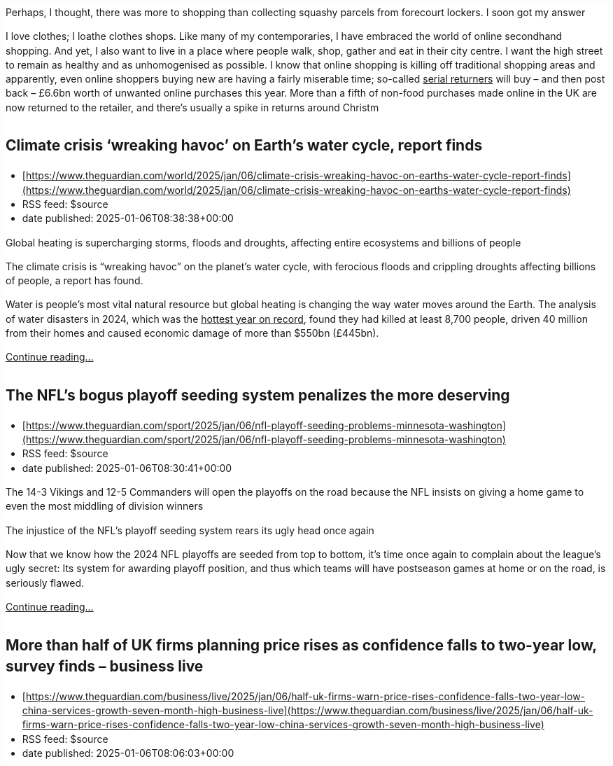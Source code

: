 <p>Perhaps, I thought, there was more to shopping than collecting squashy parcels from forecourt lockers. I soon got my answer</p><p>I love clothes; I loathe clothes shops. Like many of my contemporaries, I have embraced the world of online secondhand shopping. And yet, I also want to live in a place where people walk, shop, gather and eat in their city centre. I want the high street to remain as healthy and as unhomogenised as possible. I know that online shopping is killing off traditional shopping areas and apparently, even online shoppers buying new are having a fairly miserable time; so-called <a href="https://www.theguardian.com/business/2024/oct/21/serial-returners-send-back-66bn-of-online-purchases-a-year-in-uk-report-finds">serial returners</a> will buy – and then post back – £6.6bn worth of unwanted online purchases this year. More than a fifth of non-food purchases made online in the UK are now returned to the retailer, and there’s usually a spike in returns around Christm

## Climate crisis ‘wreaking havoc’ on Earth’s water cycle, report finds
 - [https://www.theguardian.com/world/2025/jan/06/climate-crisis-wreaking-havoc-on-earths-water-cycle-report-finds](https://www.theguardian.com/world/2025/jan/06/climate-crisis-wreaking-havoc-on-earths-water-cycle-report-finds)
 - RSS feed: $source
 - date published: 2025-01-06T08:38:38+00:00

<p>Global heating is supercharging storms, floods and droughts, affecting entire ecosystems and billions of people</p><p>The climate crisis is “wreaking havoc” on the planet’s water cycle, with ferocious floods and crippling droughts affecting billions of people, a report has found.</p><p>Water is people’s most vital natural resource but global heating is changing the way water moves around the Earth. The analysis of water disasters in 2024, which was the <a href="https://www.theguardian.com/environment/2024/dec/09/climate-crisis-deepens-with-2024-certain-to-be-hottest-year-on-record">hottest year on record</a>, found they had killed at least 8,700 people, driven 40 million from their homes and caused economic damage of more than $550bn (£445bn).</p> <a href="https://www.theguardian.com/world/2025/jan/06/climate-crisis-wreaking-havoc-on-earths-water-cycle-report-finds">Continue reading...</a>

## The NFL’s bogus playoff seeding system penalizes the more deserving
 - [https://www.theguardian.com/sport/2025/jan/06/nfl-playoff-seeding-problems-minnesota-washington](https://www.theguardian.com/sport/2025/jan/06/nfl-playoff-seeding-problems-minnesota-washington)
 - RSS feed: $source
 - date published: 2025-01-06T08:30:41+00:00

<p>The 14-3 Vikings and 12-5 Commanders will open the playoffs on the road because the NFL insists on giving a home game to even the most middling of division winners</p><p>The injustice of the NFL’s playoff seeding system rears its ugly head once again</p><p>Now that we know how the 2024 NFL playoffs are seeded from top to bottom, it’s time once again to complain about the league’s ugly secret: Its system for awarding playoff position, and thus which teams will have postseason games at home or on the road, is seriously flawed.</p> <a href="https://www.theguardian.com/sport/2025/jan/06/nfl-playoff-seeding-problems-minnesota-washington">Continue reading...</a>

## More than half of UK firms planning price rises as confidence falls to two-year low, survey finds – business live
 - [https://www.theguardian.com/business/live/2025/jan/06/half-uk-firms-warn-price-rises-confidence-falls-two-year-low-china-services-growth-seven-month-high-business-live](https://www.theguardian.com/business/live/2025/jan/06/half-uk-firms-warn-price-rises-confidence-falls-two-year-low-china-services-growth-seven-month-high-business-live)
 - RSS feed: $source
 - date published: 2025-01-06T08:06:03+00:00
